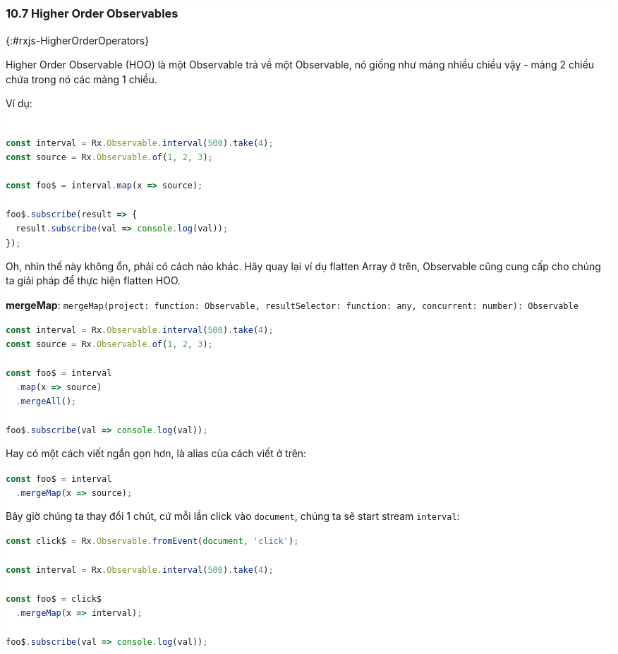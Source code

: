 ### 10.7 Higher Order Observables
{:#rxjs-HigherOrderOperators}

Higher Order Observable (HOO) là một Observable trả về một Observable, nó giống như mảng nhiều chiều vậy - mảng 2 chiều chứa trong nó các mảng 1 chiều.

Ví dụ:

```ts

const interval = Rx.Observable.interval(500).take(4);
const source = Rx.Observable.of(1, 2, 3);

const foo$ = interval.map(x => source);

foo$.subscribe(result => {
  result.subscribe(val => console.log(val));
});

```

Oh, nhìn thế này không ổn, phải có cách nào khác. Hãy quay lại ví dụ flatten Array ở trên, Observable cũng cung cấp cho chúng ta giải pháp để thực hiện flatten HOO.

**mergeMap**: `mergeMap(project: function: Observable, resultSelector: function: any, concurrent: number): Observable`

```ts
const interval = Rx.Observable.interval(500).take(4);
const source = Rx.Observable.of(1, 2, 3);

const foo$ = interval
  .map(x => source)
  .mergeAll();

foo$.subscribe(val => console.log(val));

```

Hay có một cách viết ngắn gọn hơn, là alias của cách viết ở trên:

```ts
const foo$ = interval
  .mergeMap(x => source);

```

Bây giờ chúng ta thay đổi 1 chút, cứ mỗi lần click vào `document`, chúng ta sẽ start stream `interval`:

```ts
const click$ = Rx.Observable.fromEvent(document, 'click');

const interval = Rx.Observable.interval(500).take(4);

const foo$ = click$
  .mergeMap(x => interval);

foo$.subscribe(val => console.log(val));

```
